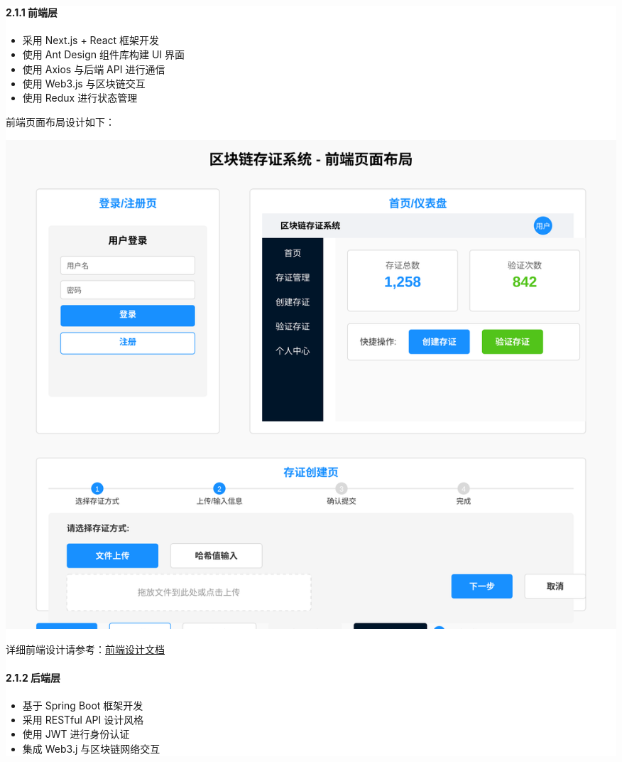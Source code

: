 #### 2.1.1 前端层
- 采用 Next.js + React 框架开发
- 使用 Ant Design 组件库构建 UI 界面
- 使用 Axios 与后端 API 进行通信
- 使用 Web3.js 与区块链交互
- 使用 Redux 进行状态管理

前端页面布局设计如下：

![前端页面布局图](resources/frontend_layout.svg)

详细前端设计请参考：[前端设计文档](frontend_design.md)

#### 2.1.2 后端层

- 基于 Spring Boot 框架开发
- 采用 RESTful API 设计风格
- 使用 JWT 进行身份认证
- 集成 Web3.j 与区块链网络交互
